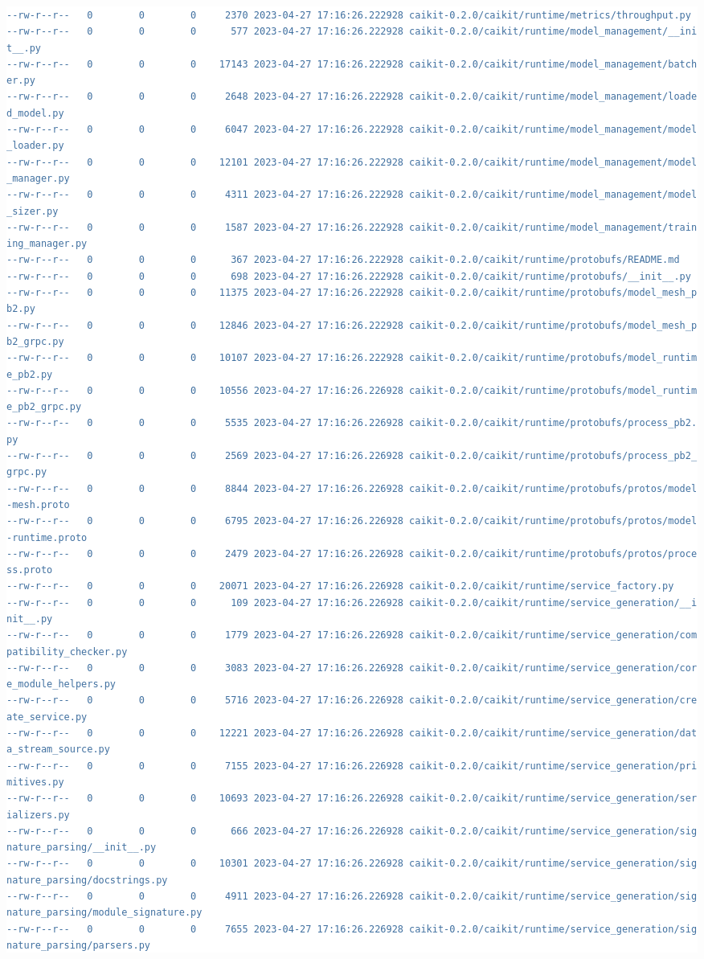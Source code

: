 ```diff
--rw-r--r--   0        0        0     2370 2023-04-27 17:16:26.222928 caikit-0.2.0/caikit/runtime/metrics/throughput.py
--rw-r--r--   0        0        0      577 2023-04-27 17:16:26.222928 caikit-0.2.0/caikit/runtime/model_management/__init__.py
--rw-r--r--   0        0        0    17143 2023-04-27 17:16:26.222928 caikit-0.2.0/caikit/runtime/model_management/batcher.py
--rw-r--r--   0        0        0     2648 2023-04-27 17:16:26.222928 caikit-0.2.0/caikit/runtime/model_management/loaded_model.py
--rw-r--r--   0        0        0     6047 2023-04-27 17:16:26.222928 caikit-0.2.0/caikit/runtime/model_management/model_loader.py
--rw-r--r--   0        0        0    12101 2023-04-27 17:16:26.222928 caikit-0.2.0/caikit/runtime/model_management/model_manager.py
--rw-r--r--   0        0        0     4311 2023-04-27 17:16:26.222928 caikit-0.2.0/caikit/runtime/model_management/model_sizer.py
--rw-r--r--   0        0        0     1587 2023-04-27 17:16:26.222928 caikit-0.2.0/caikit/runtime/model_management/training_manager.py
--rw-r--r--   0        0        0      367 2023-04-27 17:16:26.222928 caikit-0.2.0/caikit/runtime/protobufs/README.md
--rw-r--r--   0        0        0      698 2023-04-27 17:16:26.222928 caikit-0.2.0/caikit/runtime/protobufs/__init__.py
--rw-r--r--   0        0        0    11375 2023-04-27 17:16:26.222928 caikit-0.2.0/caikit/runtime/protobufs/model_mesh_pb2.py
--rw-r--r--   0        0        0    12846 2023-04-27 17:16:26.222928 caikit-0.2.0/caikit/runtime/protobufs/model_mesh_pb2_grpc.py
--rw-r--r--   0        0        0    10107 2023-04-27 17:16:26.222928 caikit-0.2.0/caikit/runtime/protobufs/model_runtime_pb2.py
--rw-r--r--   0        0        0    10556 2023-04-27 17:16:26.226928 caikit-0.2.0/caikit/runtime/protobufs/model_runtime_pb2_grpc.py
--rw-r--r--   0        0        0     5535 2023-04-27 17:16:26.226928 caikit-0.2.0/caikit/runtime/protobufs/process_pb2.py
--rw-r--r--   0        0        0     2569 2023-04-27 17:16:26.226928 caikit-0.2.0/caikit/runtime/protobufs/process_pb2_grpc.py
--rw-r--r--   0        0        0     8844 2023-04-27 17:16:26.226928 caikit-0.2.0/caikit/runtime/protobufs/protos/model-mesh.proto
--rw-r--r--   0        0        0     6795 2023-04-27 17:16:26.226928 caikit-0.2.0/caikit/runtime/protobufs/protos/model-runtime.proto
--rw-r--r--   0        0        0     2479 2023-04-27 17:16:26.226928 caikit-0.2.0/caikit/runtime/protobufs/protos/process.proto
--rw-r--r--   0        0        0    20071 2023-04-27 17:16:26.226928 caikit-0.2.0/caikit/runtime/service_factory.py
--rw-r--r--   0        0        0      109 2023-04-27 17:16:26.226928 caikit-0.2.0/caikit/runtime/service_generation/__init__.py
--rw-r--r--   0        0        0     1779 2023-04-27 17:16:26.226928 caikit-0.2.0/caikit/runtime/service_generation/compatibility_checker.py
--rw-r--r--   0        0        0     3083 2023-04-27 17:16:26.226928 caikit-0.2.0/caikit/runtime/service_generation/core_module_helpers.py
--rw-r--r--   0        0        0     5716 2023-04-27 17:16:26.226928 caikit-0.2.0/caikit/runtime/service_generation/create_service.py
--rw-r--r--   0        0        0    12221 2023-04-27 17:16:26.226928 caikit-0.2.0/caikit/runtime/service_generation/data_stream_source.py
--rw-r--r--   0        0        0     7155 2023-04-27 17:16:26.226928 caikit-0.2.0/caikit/runtime/service_generation/primitives.py
--rw-r--r--   0        0        0    10693 2023-04-27 17:16:26.226928 caikit-0.2.0/caikit/runtime/service_generation/serializers.py
--rw-r--r--   0        0        0      666 2023-04-27 17:16:26.226928 caikit-0.2.0/caikit/runtime/service_generation/signature_parsing/__init__.py
--rw-r--r--   0        0        0    10301 2023-04-27 17:16:26.226928 caikit-0.2.0/caikit/runtime/service_generation/signature_parsing/docstrings.py
--rw-r--r--   0        0        0     4911 2023-04-27 17:16:26.226928 caikit-0.2.0/caikit/runtime/service_generation/signature_parsing/module_signature.py
--rw-r--r--   0        0        0     7655 2023-04-27 17:16:26.226928 caikit-0.2.0/caikit/runtime/service_generation/signature_parsing/parsers.py
```